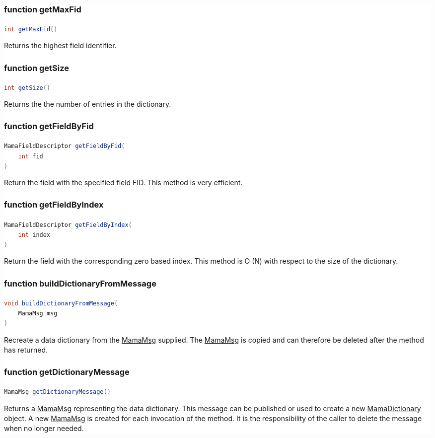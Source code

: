 
### function getMaxFid

```csharp
int getMaxFid()
```

Returns the highest field identifier. 

### function getSize

```csharp
int getSize()
```

Returns the the number of entries in the dictionary. 

### function getFieldByFid

```csharp
MamaFieldDescriptor getFieldByFid(
    int fid
)
```

Return the field with the specified field FID. This method is very efficient. 

### function getFieldByIndex

```csharp
MamaFieldDescriptor getFieldByIndex(
    int index
)
```

Return the field with the corresponding zero based index. This method is O (N) with respect to the size of the dictionary. 

### function buildDictionaryFromMessage

```csharp
void buildDictionaryFromMessage(
    MamaMsg msg
)
```

Recreate a data dictionary from the [MamaMsg]() supplied. The [MamaMsg]() is copied and can therefore be deleted after the method has returned. 

### function getDictionaryMessage

```csharp
MamaMsg getDictionaryMessage()
```

Returns a [MamaMsg]() representing the data dictionary. This message can be published or used to create a new [MamaDictionary](classWombat_1_1MamaDictionary.html) object. A new [MamaMsg]() is created for each invocation of the method. It is the responsibility of the caller to delete the message when no longer needed. 
